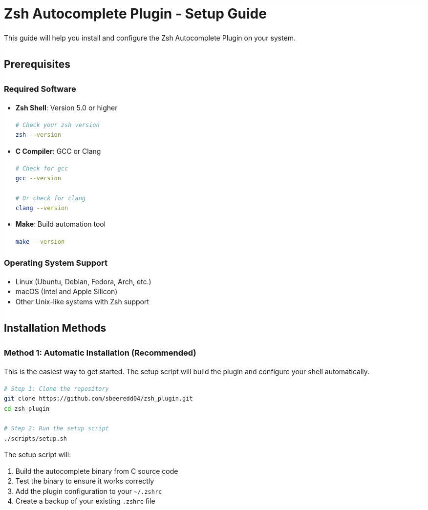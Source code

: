 # Zsh Autocomplete Plugin - Setup Guide

This guide will help you install and configure the Zsh Autocomplete Plugin on your system.

## Prerequisites

### Required Software

- **Zsh Shell**: Version 5.0 or higher
  ```bash
  # Check your zsh version
  zsh --version
  ```

- **C Compiler**: GCC or Clang
  ```bash
  # Check for gcc
  gcc --version
  
  # Or check for clang
  clang --version
  ```

- **Make**: Build automation tool
  ```bash
  make --version
  ```

### Operating System Support

- Linux (Ubuntu, Debian, Fedora, Arch, etc.)
- macOS (Intel and Apple Silicon)
- Other Unix-like systems with Zsh support

## Installation Methods

### Method 1: Automatic Installation (Recommended)

This is the easiest way to get started. The setup script will build the plugin and configure your shell automatically.

```bash
# Step 1: Clone the repository
git clone https://github.com/sbeeredd04/zsh_plugin.git
cd zsh_plugin

# Step 2: Run the setup script
./scripts/setup.sh
```

The setup script will:
1. Build the autocomplete binary from C source code
2. Test the binary to ensure it works correctly
3. Add the plugin configuration to your `~/.zshrc`
4. Create a backup of your existing `.zshrc` file
